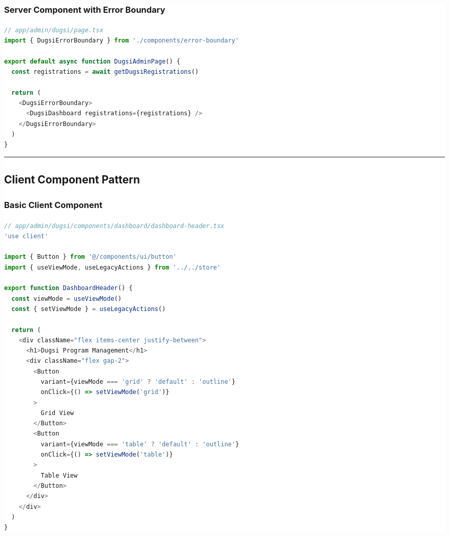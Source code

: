 ### Server Component with Error Boundary

```typescript
// app/admin/dugsi/page.tsx
import { DugsiErrorBoundary } from './components/error-boundary'

export default async function DugsiAdminPage() {
  const registrations = await getDugsiRegistrations()

  return (
    <DugsiErrorBoundary>
      <DugsiDashboard registrations={registrations} />
    </DugsiErrorBoundary>
  )
}
```

---

## Client Component Pattern

### Basic Client Component

```typescript
// app/admin/dugsi/components/dashboard/dashboard-header.tsx
'use client'

import { Button } from '@/components/ui/button'
import { useViewMode, useLegacyActions } from '../../store'

export function DashboardHeader() {
  const viewMode = useViewMode()
  const { setViewMode } = useLegacyActions()

  return (
    <div className="flex items-center justify-between">
      <h1>Dugsi Program Management</h1>
      <div className="flex gap-2">
        <Button
          variant={viewMode === 'grid' ? 'default' : 'outline'}
          onClick={() => setViewMode('grid')}
        >
          Grid View
        </Button>
        <Button
          variant={viewMode === 'table' ? 'default' : 'outline'}
          onClick={() => setViewMode('table')}
        >
          Table View
        </Button>
      </div>
    </div>
  )
}
```

